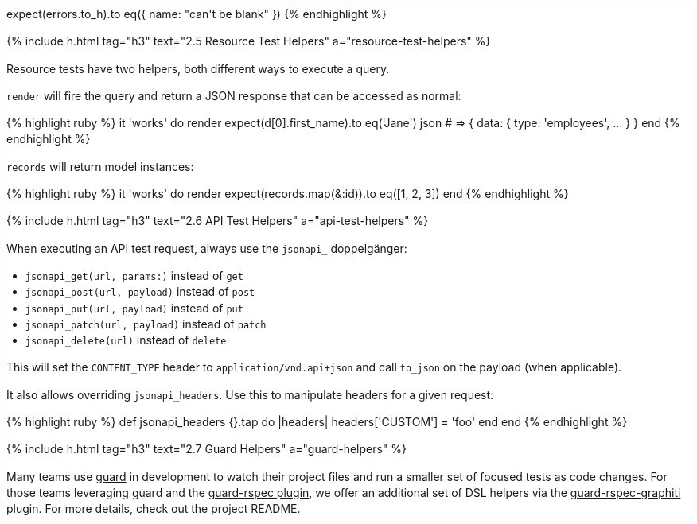 expect(errors.to_h).to eq({
  name: "can't be blank"
})
{% endhighlight %}

{% include h.html tag="h3" text="2.5 Resource Test Helpers" a="resource-test-helpers" %}

Resource tests have two helpers, both different ways to execute a query.

`render` will fire the query and return a JSON response that can be
accessed as normal:

{% highlight ruby %}
it 'works' do
  render
  expect(d[0].first_name).to eq('Jane')
  json # => { data: { type: 'employees', ... } }
end
{% endhighlight %}

`records` will return model instances:

{% highlight ruby %}
it 'works' do
  render
  expect(records.map(&:id)).to eq([1, 2, 3])
end
{% endhighlight %}

{% include h.html tag="h3" text="2.6 API Test Helpers" a="api-test-helpers" %}

When executing an API test request, always use the `jsonapi_` doppelgänger:

* `jsonapi_get(url, params:)` instead of `get`
* `jsonapi_post(url, payload)` instead of `post`
* `jsonapi_put(url, payload)` instead of `put`
* `jsonapi_patch(url, payload)` instead of `patch`
* `jsonapi_delete(url)` instead of `delete`

This will set the `CONTENT_TYPE` header to `application/vnd.api+json`
and call `to_json` on the payload (when applicable).

It also allows overriding `jsonapi_headers`. Use this to manipulate
headers for a given request:

{% highlight ruby %}
def jsonapi_headers
  {}.tap do |headers|
    headers['CUSTOM'] = 'foo'
  end
end
{% endhighlight %}

{% include h.html tag="h3" text="2.7 Guard Helpers" a="guard-helpers" %}

Many teams use [guard](https://github.com/guard/guard) in development to watch
their project files and run a smaller set of focused tests as code changes.  For
those teams leveraging guard and the [guard-rspec plugin](https://github.com/guard/guard-rspec),
we offer an additional set of DSL helpers via the
[guard-rspec-graphiti plugin](https://github.com/graphiti-api/guard-rspec-graphiti).
For more details, check out the [project README](https://github.com/graphiti-api/guard-rspec-graphiti/blob/master/README.md).

